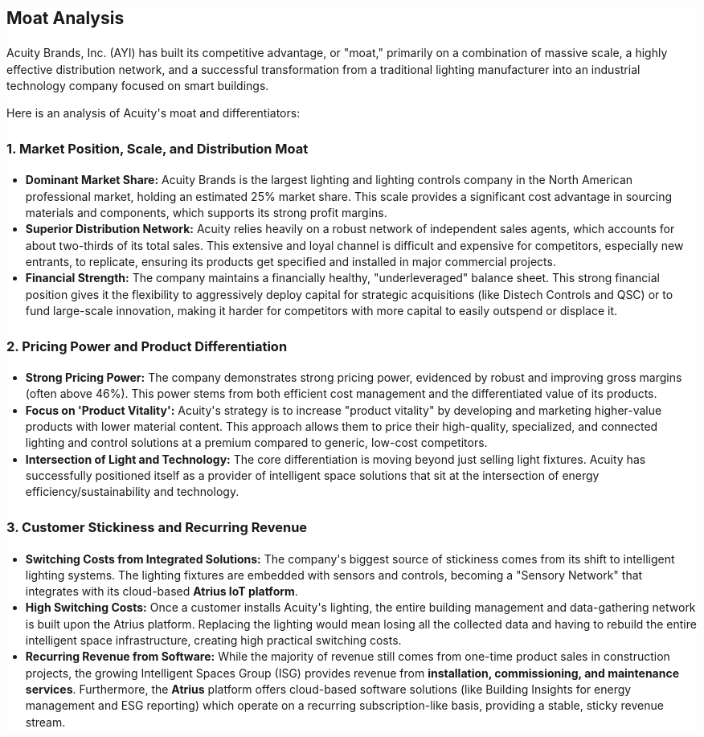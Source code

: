 
## Moat Analysis

Acuity Brands, Inc. (AYI) has built its competitive advantage, or "moat," primarily on a combination of massive scale, a highly effective distribution network, and a successful transformation from a traditional lighting manufacturer into an industrial technology company focused on smart buildings.

Here is an analysis of Acuity's moat and differentiators:

### 1. Market Position, Scale, and Distribution Moat

*   **Dominant Market Share:** Acuity Brands is the largest lighting and lighting controls company in the North American professional market, holding an estimated 25% market share. This scale provides a significant cost advantage in sourcing materials and components, which supports its strong profit margins.
*   **Superior Distribution Network:** Acuity relies heavily on a robust network of independent sales agents, which accounts for about two-thirds of its total sales. This extensive and loyal channel is difficult and expensive for competitors, especially new entrants, to replicate, ensuring its products get specified and installed in major commercial projects.
*   **Financial Strength:** The company maintains a financially healthy, "underleveraged" balance sheet. This strong financial position gives it the flexibility to aggressively deploy capital for strategic acquisitions (like Distech Controls and QSC) or to fund large-scale innovation, making it harder for competitors with more capital to easily outspend or displace it.

### 2. Pricing Power and Product Differentiation

*   **Strong Pricing Power:** The company demonstrates strong pricing power, evidenced by robust and improving gross margins (often above 46%). This power stems from both efficient cost management and the differentiated value of its products.
*   **Focus on 'Product Vitality':** Acuity's strategy is to increase "product vitality" by developing and marketing higher-value products with lower material content. This approach allows them to price their high-quality, specialized, and connected lighting and control solutions at a premium compared to generic, low-cost competitors.
*   **Intersection of Light and Technology:** The core differentiation is moving beyond just selling light fixtures. Acuity has successfully positioned itself as a provider of intelligent space solutions that sit at the intersection of energy efficiency/sustainability and technology.

### 3. Customer Stickiness and Recurring Revenue

*   **Switching Costs from Integrated Solutions:** The company's biggest source of stickiness comes from its shift to intelligent lighting systems. The lighting fixtures are embedded with sensors and controls, becoming a "Sensory Network" that integrates with its cloud-based **Atrius IoT platform**.
*   **High Switching Costs:** Once a customer installs Acuity's lighting, the entire building management and data-gathering network is built upon the Atrius platform. Replacing the lighting would mean losing all the collected data and having to rebuild the entire intelligent space infrastructure, creating high practical switching costs.
*   **Recurring Revenue from Software:** While the majority of revenue still comes from one-time product sales in construction projects, the growing Intelligent Spaces Group (ISG) provides revenue from **installation, commissioning, and maintenance services**. Furthermore, the **Atrius** platform offers cloud-based software solutions (like Building Insights for energy management and ESG reporting) which operate on a recurring subscription-like basis, providing a stable, sticky revenue stream.
